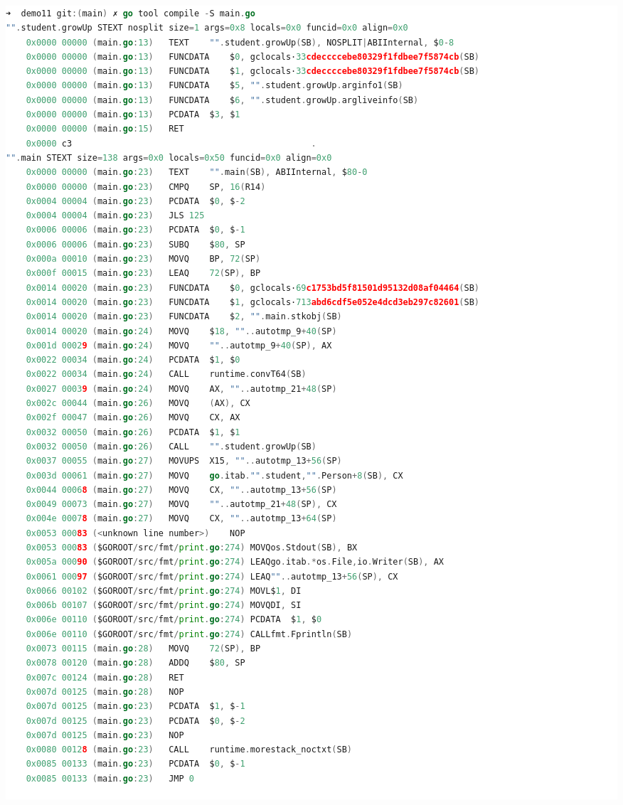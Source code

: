
```go
➜  demo11 git:(main) ✗ go tool compile -S main.go
"".student.growUp STEXT nosplit size=1 args=0x8 locals=0x0 funcid=0x0 align=0x0
	0x0000 00000 (main.go:13)	TEXT	"".student.growUp(SB), NOSPLIT|ABIInternal, $0-8
	0x0000 00000 (main.go:13)	FUNCDATA	$0, gclocals·33cdeccccebe80329f1fdbee7f5874cb(SB)
	0x0000 00000 (main.go:13)	FUNCDATA	$1, gclocals·33cdeccccebe80329f1fdbee7f5874cb(SB)
	0x0000 00000 (main.go:13)	FUNCDATA	$5, "".student.growUp.arginfo1(SB)
	0x0000 00000 (main.go:13)	FUNCDATA	$6, "".student.growUp.argliveinfo(SB)
	0x0000 00000 (main.go:13)	PCDATA	$3, $1
	0x0000 00000 (main.go:15)	RET
	0x0000 c3                                               .
"".main STEXT size=138 args=0x0 locals=0x50 funcid=0x0 align=0x0
	0x0000 00000 (main.go:23)	TEXT	"".main(SB), ABIInternal, $80-0
	0x0000 00000 (main.go:23)	CMPQ	SP, 16(R14)
	0x0004 00004 (main.go:23)	PCDATA	$0, $-2
	0x0004 00004 (main.go:23)	JLS	125
	0x0006 00006 (main.go:23)	PCDATA	$0, $-1
	0x0006 00006 (main.go:23)	SUBQ	$80, SP
	0x000a 00010 (main.go:23)	MOVQ	BP, 72(SP)
	0x000f 00015 (main.go:23)	LEAQ	72(SP), BP
	0x0014 00020 (main.go:23)	FUNCDATA	$0, gclocals·69c1753bd5f81501d95132d08af04464(SB)
	0x0014 00020 (main.go:23)	FUNCDATA	$1, gclocals·713abd6cdf5e052e4dcd3eb297c82601(SB)
	0x0014 00020 (main.go:23)	FUNCDATA	$2, "".main.stkobj(SB)
	0x0014 00020 (main.go:24)	MOVQ	$18, ""..autotmp_9+40(SP)
	0x001d 00029 (main.go:24)	MOVQ	""..autotmp_9+40(SP), AX
	0x0022 00034 (main.go:24)	PCDATA	$1, $0
	0x0022 00034 (main.go:24)	CALL	runtime.convT64(SB)
	0x0027 00039 (main.go:24)	MOVQ	AX, ""..autotmp_21+48(SP)
	0x002c 00044 (main.go:26)	MOVQ	(AX), CX
	0x002f 00047 (main.go:26)	MOVQ	CX, AX
	0x0032 00050 (main.go:26)	PCDATA	$1, $1
	0x0032 00050 (main.go:26)	CALL	"".student.growUp(SB)
	0x0037 00055 (main.go:27)	MOVUPS	X15, ""..autotmp_13+56(SP)
	0x003d 00061 (main.go:27)	MOVQ	go.itab."".student,"".Person+8(SB), CX
	0x0044 00068 (main.go:27)	MOVQ	CX, ""..autotmp_13+56(SP)
	0x0049 00073 (main.go:27)	MOVQ	""..autotmp_21+48(SP), CX
	0x004e 00078 (main.go:27)	MOVQ	CX, ""..autotmp_13+64(SP)
	0x0053 00083 (<unknown line number>)	NOP
	0x0053 00083 ($GOROOT/src/fmt/print.go:274)	MOVQos.Stdout(SB), BX
	0x005a 00090 ($GOROOT/src/fmt/print.go:274)	LEAQgo.itab.*os.File,io.Writer(SB), AX
	0x0061 00097 ($GOROOT/src/fmt/print.go:274)	LEAQ""..autotmp_13+56(SP), CX
	0x0066 00102 ($GOROOT/src/fmt/print.go:274)	MOVL$1, DI
	0x006b 00107 ($GOROOT/src/fmt/print.go:274)	MOVQDI, SI
	0x006e 00110 ($GOROOT/src/fmt/print.go:274)	PCDATA	$1, $0
	0x006e 00110 ($GOROOT/src/fmt/print.go:274)	CALLfmt.Fprintln(SB)
	0x0073 00115 (main.go:28)	MOVQ	72(SP), BP
	0x0078 00120 (main.go:28)	ADDQ	$80, SP
	0x007c 00124 (main.go:28)	RET
	0x007d 00125 (main.go:28)	NOP
	0x007d 00125 (main.go:23)	PCDATA	$1, $-1
	0x007d 00125 (main.go:23)	PCDATA	$0, $-2
	0x007d 00125 (main.go:23)	NOP
	0x0080 00128 (main.go:23)	CALL	runtime.morestack_noctxt(SB)
	0x0085 00133 (main.go:23)	PCDATA	$0, $-1
	0x0085 00133 (main.go:23)	JMP	0
	
```
